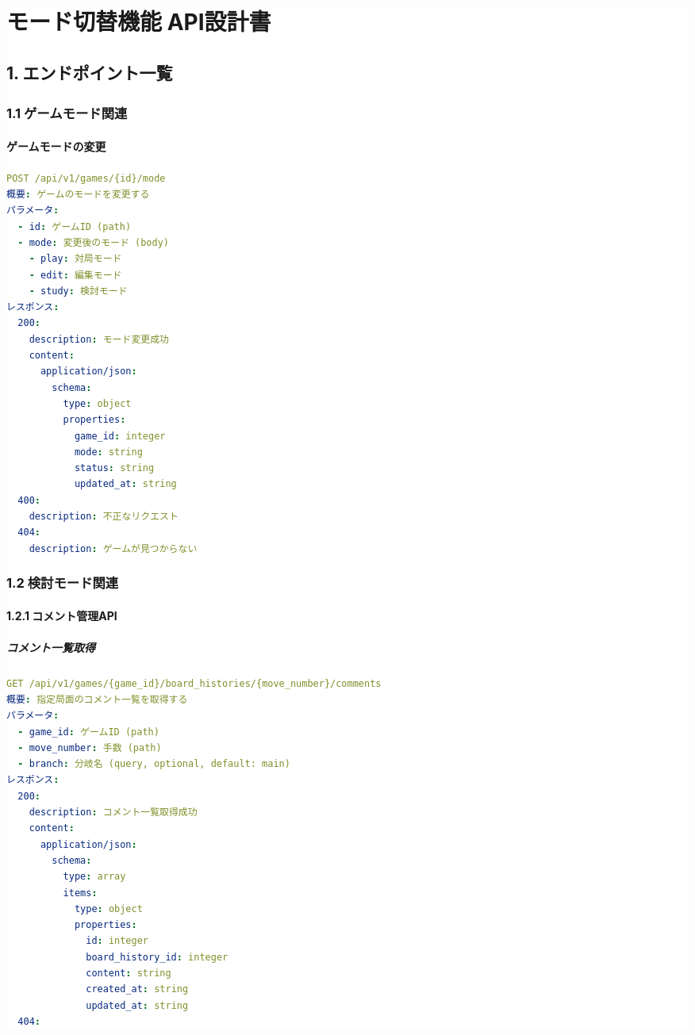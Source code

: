 # モード切替機能 API設計書

## 1. エンドポイント一覧

### 1.1 ゲームモード関連

#### ゲームモードの変更
```yaml
POST /api/v1/games/{id}/mode
概要: ゲームのモードを変更する
パラメータ:
  - id: ゲームID (path)
  - mode: 変更後のモード (body)
    - play: 対局モード
    - edit: 編集モード
    - study: 検討モード
レスポンス:
  200:
    description: モード変更成功
    content:
      application/json:
        schema:
          type: object
          properties:
            game_id: integer
            mode: string
            status: string
            updated_at: string
  400:
    description: 不正なリクエスト
  404:
    description: ゲームが見つからない
```

### 1.2 検討モード関連

#### 1.2.1 コメント管理API

##### コメント一覧取得
```yaml
GET /api/v1/games/{game_id}/board_histories/{move_number}/comments
概要: 指定局面のコメント一覧を取得する
パラメータ:
  - game_id: ゲームID (path)
  - move_number: 手数 (path)
  - branch: 分岐名 (query, optional, default: main)
レスポンス:
  200:
    description: コメント一覧取得成功
    content:
      application/json:
        schema:
          type: array
          items:
            type: object
            properties:
              id: integer
              board_history_id: integer
              content: string
              created_at: string
              updated_at: string
  404:
```